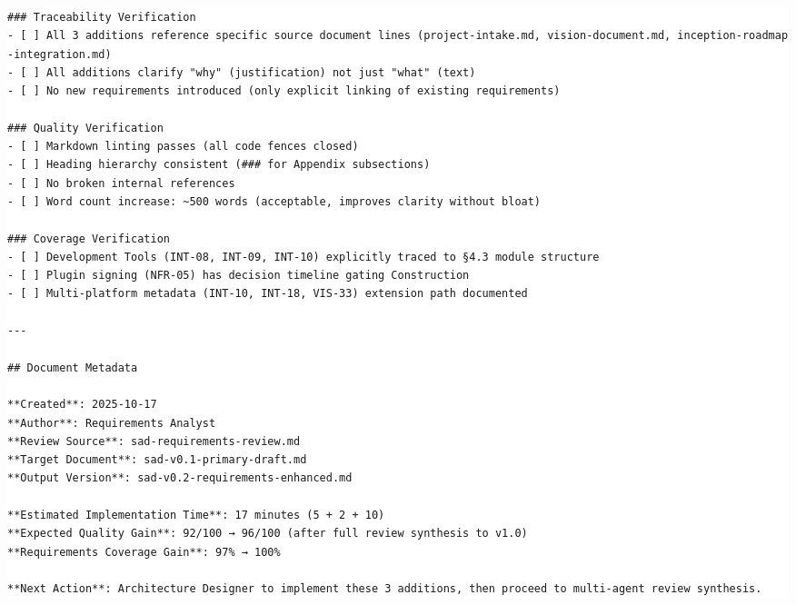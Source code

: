 ```
### Traceability Verification
- [ ] All 3 additions reference specific source document lines (project-intake.md, vision-document.md, inception-roadmap-integration.md)
- [ ] All additions clarify "why" (justification) not just "what" (text)
- [ ] No new requirements introduced (only explicit linking of existing requirements)

### Quality Verification
- [ ] Markdown linting passes (all code fences closed)
- [ ] Heading hierarchy consistent (### for Appendix subsections)
- [ ] No broken internal references
- [ ] Word count increase: ~500 words (acceptable, improves clarity without bloat)

### Coverage Verification
- [ ] Development Tools (INT-08, INT-09, INT-10) explicitly traced to §4.3 module structure
- [ ] Plugin signing (NFR-05) has decision timeline gating Construction
- [ ] Multi-platform metadata (INT-10, INT-18, VIS-33) extension path documented

---

## Document Metadata

**Created**: 2025-10-17
**Author**: Requirements Analyst
**Review Source**: sad-requirements-review.md
**Target Document**: sad-v0.1-primary-draft.md
**Output Version**: sad-v0.2-requirements-enhanced.md

**Estimated Implementation Time**: 17 minutes (5 + 2 + 10)
**Expected Quality Gain**: 92/100 → 96/100 (after full review synthesis to v1.0)
**Requirements Coverage Gain**: 97% → 100%

**Next Action**: Architecture Designer to implement these 3 additions, then proceed to multi-agent review synthesis.
